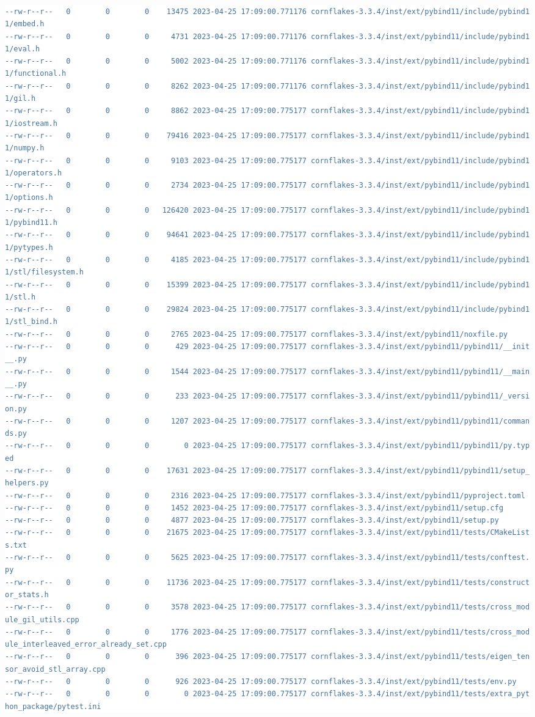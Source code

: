 ```diff
--rw-r--r--   0        0        0    13475 2023-04-25 17:09:00.771176 cornflakes-3.3.4/inst/ext/pybind11/include/pybind11/embed.h
--rw-r--r--   0        0        0     4731 2023-04-25 17:09:00.771176 cornflakes-3.3.4/inst/ext/pybind11/include/pybind11/eval.h
--rw-r--r--   0        0        0     5002 2023-04-25 17:09:00.771176 cornflakes-3.3.4/inst/ext/pybind11/include/pybind11/functional.h
--rw-r--r--   0        0        0     8262 2023-04-25 17:09:00.771176 cornflakes-3.3.4/inst/ext/pybind11/include/pybind11/gil.h
--rw-r--r--   0        0        0     8862 2023-04-25 17:09:00.775177 cornflakes-3.3.4/inst/ext/pybind11/include/pybind11/iostream.h
--rw-r--r--   0        0        0    79416 2023-04-25 17:09:00.775177 cornflakes-3.3.4/inst/ext/pybind11/include/pybind11/numpy.h
--rw-r--r--   0        0        0     9103 2023-04-25 17:09:00.775177 cornflakes-3.3.4/inst/ext/pybind11/include/pybind11/operators.h
--rw-r--r--   0        0        0     2734 2023-04-25 17:09:00.775177 cornflakes-3.3.4/inst/ext/pybind11/include/pybind11/options.h
--rw-r--r--   0        0        0   126420 2023-04-25 17:09:00.775177 cornflakes-3.3.4/inst/ext/pybind11/include/pybind11/pybind11.h
--rw-r--r--   0        0        0    94641 2023-04-25 17:09:00.775177 cornflakes-3.3.4/inst/ext/pybind11/include/pybind11/pytypes.h
--rw-r--r--   0        0        0     4185 2023-04-25 17:09:00.775177 cornflakes-3.3.4/inst/ext/pybind11/include/pybind11/stl/filesystem.h
--rw-r--r--   0        0        0    15399 2023-04-25 17:09:00.775177 cornflakes-3.3.4/inst/ext/pybind11/include/pybind11/stl.h
--rw-r--r--   0        0        0    29824 2023-04-25 17:09:00.775177 cornflakes-3.3.4/inst/ext/pybind11/include/pybind11/stl_bind.h
--rw-r--r--   0        0        0     2765 2023-04-25 17:09:00.775177 cornflakes-3.3.4/inst/ext/pybind11/noxfile.py
--rw-r--r--   0        0        0      429 2023-04-25 17:09:00.775177 cornflakes-3.3.4/inst/ext/pybind11/pybind11/__init__.py
--rw-r--r--   0        0        0     1544 2023-04-25 17:09:00.775177 cornflakes-3.3.4/inst/ext/pybind11/pybind11/__main__.py
--rw-r--r--   0        0        0      233 2023-04-25 17:09:00.775177 cornflakes-3.3.4/inst/ext/pybind11/pybind11/_version.py
--rw-r--r--   0        0        0     1207 2023-04-25 17:09:00.775177 cornflakes-3.3.4/inst/ext/pybind11/pybind11/commands.py
--rw-r--r--   0        0        0        0 2023-04-25 17:09:00.775177 cornflakes-3.3.4/inst/ext/pybind11/pybind11/py.typed
--rw-r--r--   0        0        0    17631 2023-04-25 17:09:00.775177 cornflakes-3.3.4/inst/ext/pybind11/pybind11/setup_helpers.py
--rw-r--r--   0        0        0     2316 2023-04-25 17:09:00.775177 cornflakes-3.3.4/inst/ext/pybind11/pyproject.toml
--rw-r--r--   0        0        0     1452 2023-04-25 17:09:00.775177 cornflakes-3.3.4/inst/ext/pybind11/setup.cfg
--rw-r--r--   0        0        0     4877 2023-04-25 17:09:00.775177 cornflakes-3.3.4/inst/ext/pybind11/setup.py
--rw-r--r--   0        0        0    21675 2023-04-25 17:09:00.775177 cornflakes-3.3.4/inst/ext/pybind11/tests/CMakeLists.txt
--rw-r--r--   0        0        0     5625 2023-04-25 17:09:00.775177 cornflakes-3.3.4/inst/ext/pybind11/tests/conftest.py
--rw-r--r--   0        0        0    11736 2023-04-25 17:09:00.775177 cornflakes-3.3.4/inst/ext/pybind11/tests/constructor_stats.h
--rw-r--r--   0        0        0     3578 2023-04-25 17:09:00.775177 cornflakes-3.3.4/inst/ext/pybind11/tests/cross_module_gil_utils.cpp
--rw-r--r--   0        0        0     1776 2023-04-25 17:09:00.775177 cornflakes-3.3.4/inst/ext/pybind11/tests/cross_module_interleaved_error_already_set.cpp
--rw-r--r--   0        0        0      396 2023-04-25 17:09:00.775177 cornflakes-3.3.4/inst/ext/pybind11/tests/eigen_tensor_avoid_stl_array.cpp
--rw-r--r--   0        0        0      926 2023-04-25 17:09:00.775177 cornflakes-3.3.4/inst/ext/pybind11/tests/env.py
--rw-r--r--   0        0        0        0 2023-04-25 17:09:00.775177 cornflakes-3.3.4/inst/ext/pybind11/tests/extra_python_package/pytest.ini
```